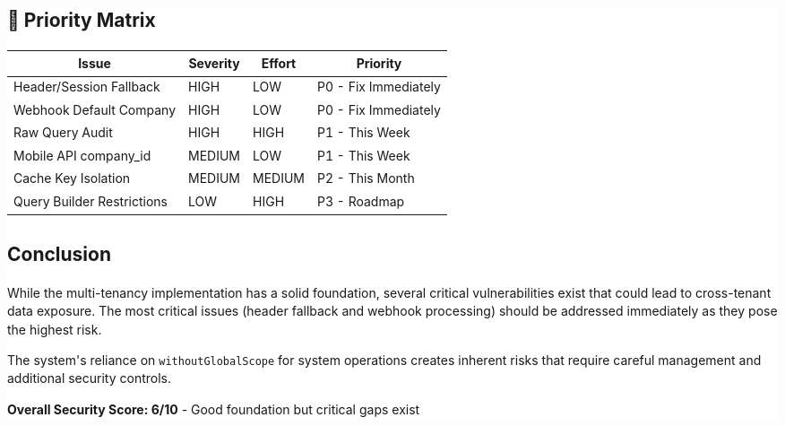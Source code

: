 ## 🎯 Priority Matrix

| Issue | Severity | Effort | Priority |
|-------|----------|--------|----------|
| Header/Session Fallback | HIGH | LOW | P0 - Fix Immediately |
| Webhook Default Company | HIGH | LOW | P0 - Fix Immediately |
| Raw Query Audit | HIGH | HIGH | P1 - This Week |
| Mobile API company_id | MEDIUM | LOW | P1 - This Week |
| Cache Key Isolation | MEDIUM | MEDIUM | P2 - This Month |
| Query Builder Restrictions | LOW | HIGH | P3 - Roadmap |

## Conclusion

While the multi-tenancy implementation has a solid foundation, several critical vulnerabilities exist that could lead to cross-tenant data exposure. The most critical issues (header fallback and webhook processing) should be addressed immediately as they pose the highest risk.

The system's reliance on `withoutGlobalScope` for system operations creates inherent risks that require careful management and additional security controls.

**Overall Security Score: 6/10** - Good foundation but critical gaps exist
